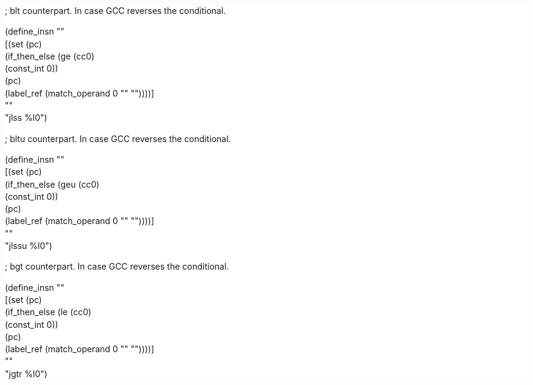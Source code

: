 ; blt counterpart. In case GCC reverses the conditional.

(define\_insn ""
\
\[(set (pc)
\
(if\_then\_else (ge (cc0)
\
(const\_int 0))
\
(pc)
\
(label\_ref (match\_operand 0 "" ""))))]
\
""
\
"jlss %l0")

; bltu counterpart. In case GCC reverses the conditional.

(define\_insn ""
\
\[(set (pc)
\
(if\_then\_else (geu (cc0)
\
(const\_int 0))
\
(pc)
\
(label\_ref (match\_operand 0 "" ""))))]
\
""
\
"jlssu %l0")

; bgt counterpart. In case GCC reverses the conditional.

(define\_insn ""
\
\[(set (pc)
\
(if\_then\_else (le (cc0)
\
(const\_int 0))
\
(pc)
\
(label\_ref (match\_operand 0 "" ""))))]
\
""
\
"jgtr %l0")
